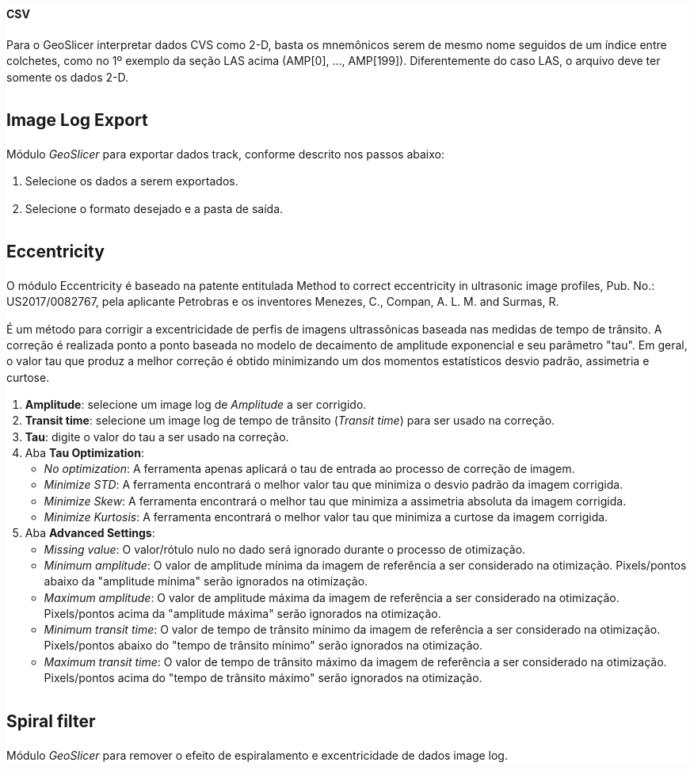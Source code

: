 #### CSV
Para o GeoSlicer interpretar dados CVS como 2-D, basta os mnemônicos serem de mesmo nome seguidos de um índice entre colchetes, como no 1º exemplo da seção LAS acima (AMP[0], …, AMP[199]).
Diferentemente do caso LAS, o arquivo deve ter somente os dados 2-D.

## Image Log Export

Módulo _GeoSlicer_ para exportar dados track, conforme descrito nos passos abaixo:

1. Selecione os dados a serem exportados.

2. Selecione o formato desejado e a pasta de saída.

## Eccentricity

O módulo Eccentricity é baseado na patente entitulada Method to correct eccentricity in ultrasonic image profiles, Pub. No.: US2017/0082767, pela aplicante Petrobras e os inventores Menezes, C., Compan, A. L. M. and Surmas, R.

É um método para corrigir a excentricidade de perfis de imagens ultrassônicas baseada nas medidas de tempo de trânsito. A correção é realizada ponto a ponto baseada no modelo de decaimento de amplitude exponencial e seu parâmetro "tau". Em geral, o valor tau que produz a melhor correção é obtido minimizando um dos momentos estatísticos desvio padrão, assimetria e curtose.

1. __Amplitude__: selecione um image log de _Amplitude_ a ser corrigido.
2. __Transit time__: selecione um image log de tempo de trânsito (_Transit time_) para ser usado na correção.
3. __Tau__: digite o valor do tau a ser usado na correção.
4. Aba __Tau Optimization__:
    - _No optimization_: A ferramenta apenas aplicará o tau de entrada ao processo de correção de imagem.
    - _Minimize STD_: A ferramenta encontrará o melhor valor tau que minimiza o desvio padrão da imagem corrigida.
    - _Minimize Skew_: A ferramenta encontrará o melhor tau que minimiza a assimetria absoluta da imagem corrigida.
    - _Minimize Kurtosis_: A ferramenta encontrará o melhor valor tau que minimiza a curtose da imagem corrigida.
5. Aba __Advanced Settings__:  
    - _Missing value_: O valor/rótulo nulo no dado será ignorado durante o processo de otimização.
    - _Minimum amplitude_: O valor de amplitude mínima da imagem de referência a ser considerado na otimização. Pixels/pontos abaixo da "amplitude mínima" serão ignorados na otimização.
    - _Maximum amplitude_: O valor de amplitude máxima da imagem de referência a ser considerado na otimização. Pixels/pontos acima da "amplitude máxima" serão ignorados na otimização.
    - _Minimum transit time_: O valor de tempo de trânsito mínimo da imagem de referência a ser considerado na otimização. Pixels/pontos abaixo do "tempo de trânsito mínimo" serão ignorados na otimização.
    - _Maximum transit time_: O valor de tempo de trânsito máximo da imagem de referência a ser considerado na otimização. Pixels/pontos acima do "tempo de trânsito máximo" serão ignorados na otimização.

## Spiral filter

Módulo _GeoSlicer_ para remover o efeito de espiralamento e excentricidade de dados image log.
